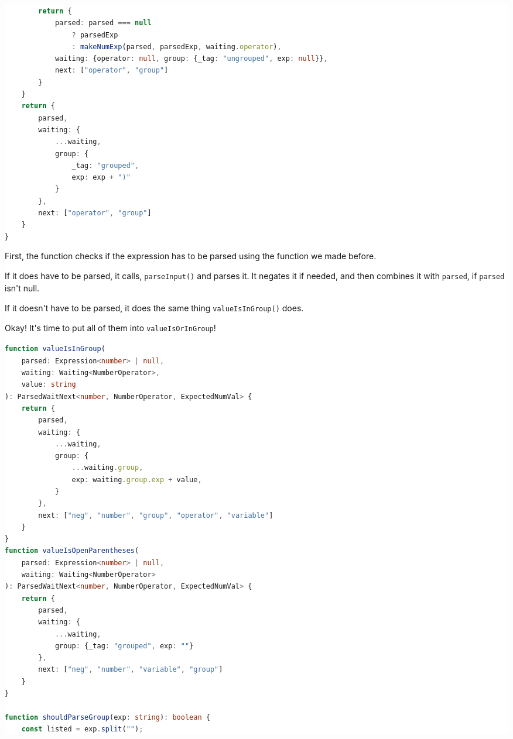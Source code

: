 ```typescript
        return {
            parsed: parsed === null
                ? parsedExp
                : makeNumExp(parsed, parsedExp, waiting.operator),
            waiting: {operator: null, group: {_tag: "ungrouped", exp: null}},
            next: ["operator", "group"]
        }
    }
    return {
        parsed,
        waiting: {
            ...waiting,
            group: {
                _tag: "grouped",
                exp: exp + ")"
            }
        },
        next: ["operator", "group"]
    }
}
```

First, the function checks if the expression has to be parsed using the function we made before.

If it does have to be parsed, it calls, `parseInput()` and parses it. It negates it if needed, and then combines it with `parsed`, if `parsed` isn't null. 

If it doesn't have to be parsed, it does the same thing `valueIsInGroup()` does.

Okay! It's time to put all of them into `valueIsOrInGroup`!

```typescript
function valueIsInGroup(
    parsed: Expression<number> | null,
    waiting: Waiting<NumberOperator>,
    value: string
): ParsedWaitNext<number, NumberOperator, ExpectedNumVal> {
    return {
        parsed,
        waiting: {
            ...waiting, 
            group: {
                ...waiting.group,
                exp: waiting.group.exp + value,
            }
        },
        next: ["neg", "number", "group", "operator", "variable"]
    }
}
function valueIsOpenParentheses(
    parsed: Expression<number> | null,
    waiting: Waiting<NumberOperator>
): ParsedWaitNext<number, NumberOperator, ExpectedNumVal> {
    return {
        parsed,
        waiting: {
            ...waiting,
            group: {_tag: "grouped", exp: ""}
        },
        next: ["neg", "number", "variable", "group"]
    }
}

function shouldParseGroup(exp: string): boolean {
    const listed = exp.split("");
```